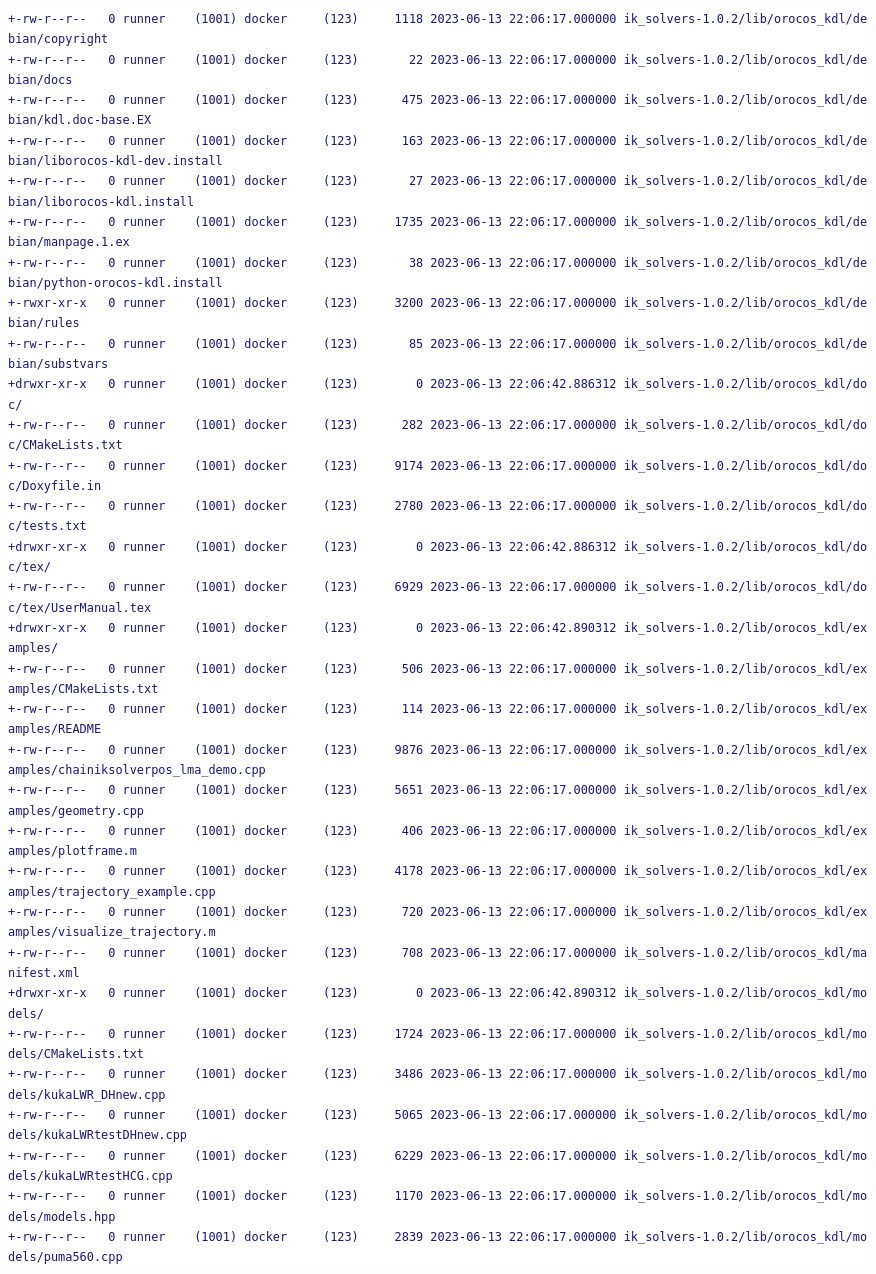 ```diff
+-rw-r--r--   0 runner    (1001) docker     (123)     1118 2023-06-13 22:06:17.000000 ik_solvers-1.0.2/lib/orocos_kdl/debian/copyright
+-rw-r--r--   0 runner    (1001) docker     (123)       22 2023-06-13 22:06:17.000000 ik_solvers-1.0.2/lib/orocos_kdl/debian/docs
+-rw-r--r--   0 runner    (1001) docker     (123)      475 2023-06-13 22:06:17.000000 ik_solvers-1.0.2/lib/orocos_kdl/debian/kdl.doc-base.EX
+-rw-r--r--   0 runner    (1001) docker     (123)      163 2023-06-13 22:06:17.000000 ik_solvers-1.0.2/lib/orocos_kdl/debian/liborocos-kdl-dev.install
+-rw-r--r--   0 runner    (1001) docker     (123)       27 2023-06-13 22:06:17.000000 ik_solvers-1.0.2/lib/orocos_kdl/debian/liborocos-kdl.install
+-rw-r--r--   0 runner    (1001) docker     (123)     1735 2023-06-13 22:06:17.000000 ik_solvers-1.0.2/lib/orocos_kdl/debian/manpage.1.ex
+-rw-r--r--   0 runner    (1001) docker     (123)       38 2023-06-13 22:06:17.000000 ik_solvers-1.0.2/lib/orocos_kdl/debian/python-orocos-kdl.install
+-rwxr-xr-x   0 runner    (1001) docker     (123)     3200 2023-06-13 22:06:17.000000 ik_solvers-1.0.2/lib/orocos_kdl/debian/rules
+-rw-r--r--   0 runner    (1001) docker     (123)       85 2023-06-13 22:06:17.000000 ik_solvers-1.0.2/lib/orocos_kdl/debian/substvars
+drwxr-xr-x   0 runner    (1001) docker     (123)        0 2023-06-13 22:06:42.886312 ik_solvers-1.0.2/lib/orocos_kdl/doc/
+-rw-r--r--   0 runner    (1001) docker     (123)      282 2023-06-13 22:06:17.000000 ik_solvers-1.0.2/lib/orocos_kdl/doc/CMakeLists.txt
+-rw-r--r--   0 runner    (1001) docker     (123)     9174 2023-06-13 22:06:17.000000 ik_solvers-1.0.2/lib/orocos_kdl/doc/Doxyfile.in
+-rw-r--r--   0 runner    (1001) docker     (123)     2780 2023-06-13 22:06:17.000000 ik_solvers-1.0.2/lib/orocos_kdl/doc/tests.txt
+drwxr-xr-x   0 runner    (1001) docker     (123)        0 2023-06-13 22:06:42.886312 ik_solvers-1.0.2/lib/orocos_kdl/doc/tex/
+-rw-r--r--   0 runner    (1001) docker     (123)     6929 2023-06-13 22:06:17.000000 ik_solvers-1.0.2/lib/orocos_kdl/doc/tex/UserManual.tex
+drwxr-xr-x   0 runner    (1001) docker     (123)        0 2023-06-13 22:06:42.890312 ik_solvers-1.0.2/lib/orocos_kdl/examples/
+-rw-r--r--   0 runner    (1001) docker     (123)      506 2023-06-13 22:06:17.000000 ik_solvers-1.0.2/lib/orocos_kdl/examples/CMakeLists.txt
+-rw-r--r--   0 runner    (1001) docker     (123)      114 2023-06-13 22:06:17.000000 ik_solvers-1.0.2/lib/orocos_kdl/examples/README
+-rw-r--r--   0 runner    (1001) docker     (123)     9876 2023-06-13 22:06:17.000000 ik_solvers-1.0.2/lib/orocos_kdl/examples/chainiksolverpos_lma_demo.cpp
+-rw-r--r--   0 runner    (1001) docker     (123)     5651 2023-06-13 22:06:17.000000 ik_solvers-1.0.2/lib/orocos_kdl/examples/geometry.cpp
+-rw-r--r--   0 runner    (1001) docker     (123)      406 2023-06-13 22:06:17.000000 ik_solvers-1.0.2/lib/orocos_kdl/examples/plotframe.m
+-rw-r--r--   0 runner    (1001) docker     (123)     4178 2023-06-13 22:06:17.000000 ik_solvers-1.0.2/lib/orocos_kdl/examples/trajectory_example.cpp
+-rw-r--r--   0 runner    (1001) docker     (123)      720 2023-06-13 22:06:17.000000 ik_solvers-1.0.2/lib/orocos_kdl/examples/visualize_trajectory.m
+-rw-r--r--   0 runner    (1001) docker     (123)      708 2023-06-13 22:06:17.000000 ik_solvers-1.0.2/lib/orocos_kdl/manifest.xml
+drwxr-xr-x   0 runner    (1001) docker     (123)        0 2023-06-13 22:06:42.890312 ik_solvers-1.0.2/lib/orocos_kdl/models/
+-rw-r--r--   0 runner    (1001) docker     (123)     1724 2023-06-13 22:06:17.000000 ik_solvers-1.0.2/lib/orocos_kdl/models/CMakeLists.txt
+-rw-r--r--   0 runner    (1001) docker     (123)     3486 2023-06-13 22:06:17.000000 ik_solvers-1.0.2/lib/orocos_kdl/models/kukaLWR_DHnew.cpp
+-rw-r--r--   0 runner    (1001) docker     (123)     5065 2023-06-13 22:06:17.000000 ik_solvers-1.0.2/lib/orocos_kdl/models/kukaLWRtestDHnew.cpp
+-rw-r--r--   0 runner    (1001) docker     (123)     6229 2023-06-13 22:06:17.000000 ik_solvers-1.0.2/lib/orocos_kdl/models/kukaLWRtestHCG.cpp
+-rw-r--r--   0 runner    (1001) docker     (123)     1170 2023-06-13 22:06:17.000000 ik_solvers-1.0.2/lib/orocos_kdl/models/models.hpp
+-rw-r--r--   0 runner    (1001) docker     (123)     2839 2023-06-13 22:06:17.000000 ik_solvers-1.0.2/lib/orocos_kdl/models/puma560.cpp
```
